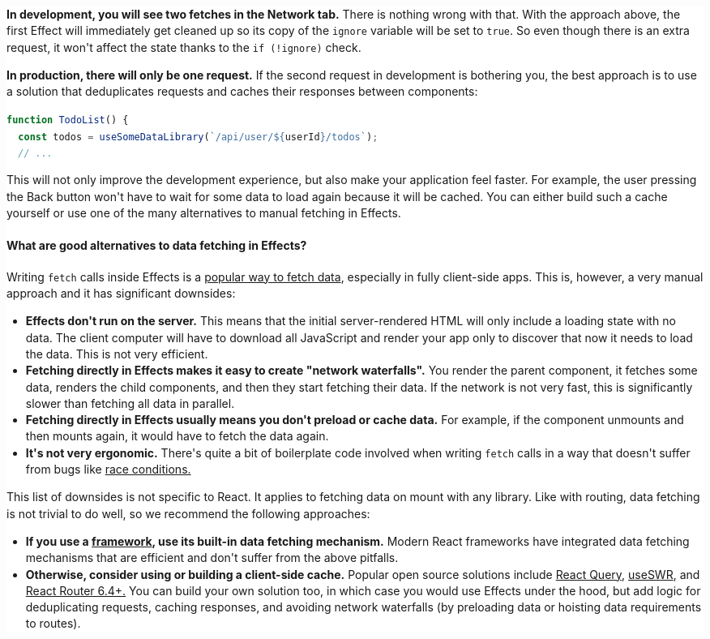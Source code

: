 **In development, you will see two fetches in the Network tab.** There is nothing wrong with that. With the approach above, the first Effect will immediately get cleaned up so its copy of the `ignore` variable will be set to `true`. So even though there is an extra request, it won't affect the state thanks to the `if (!ignore)` check.

**In production, there will only be one request.** If the second request in development is bothering you, the best approach is to use a solution that deduplicates requests and caches their responses between components:

```js
function TodoList() {
  const todos = useSomeDataLibrary(`/api/user/${userId}/todos`);
  // ...
```

This will not only improve the development experience, but also make your application feel faster. For example, the user pressing the Back button won't have to wait for some data to load again because it will be cached. You can either build such a cache yourself or use one of the many alternatives to manual fetching in Effects.

<DeepDive>

#### What are good alternatives to data fetching in Effects?

Writing `fetch` calls inside Effects is a [popular way to fetch data](https://www.robinwieruch.de/react-hooks-fetch-data/), especially in fully client-side apps. This is, however, a very manual approach and it has significant downsides:

-   **Effects don't run on the server.** This means that the initial server-rendered HTML will only include a loading state with no data. The client computer will have to download all JavaScript and render your app only to discover that now it needs to load the data. This is not very efficient.
-   **Fetching directly in Effects makes it easy to create "network waterfalls".** You render the parent component, it fetches some data, renders the child components, and then they start fetching their data. If the network is not very fast, this is significantly slower than fetching all data in parallel.
-   **Fetching directly in Effects usually means you don't preload or cache data.** For example, if the component unmounts and then mounts again, it would have to fetch the data again.
-   **It's not very ergonomic.** There's quite a bit of boilerplate code involved when writing `fetch` calls in a way that doesn't suffer from bugs like [race conditions.](https://maxrozen.com/race-conditions-fetching-data-react-with-useeffect)

This list of downsides is not specific to React. It applies to fetching data on mount with any library. Like with routing, data fetching is not trivial to do well, so we recommend the following approaches:

-   **If you use a [framework](/learn/start-a-new-react-project#production-grade-react-frameworks), use its built-in data fetching mechanism.** Modern React frameworks have integrated data fetching mechanisms that are efficient and don't suffer from the above pitfalls.
-   **Otherwise, consider using or building a client-side cache.** Popular open source solutions include [React Query](https://tanstack.com/query/latest), [useSWR](https://swr.vercel.app/), and [React Router 6.4+.](https://beta.reactrouter.com/en/main/start/overview) You can build your own solution too, in which case you would use Effects under the hood, but add logic for deduplicating requests, caching responses, and avoiding network waterfalls (by preloading data or hoisting data requirements to routes).
